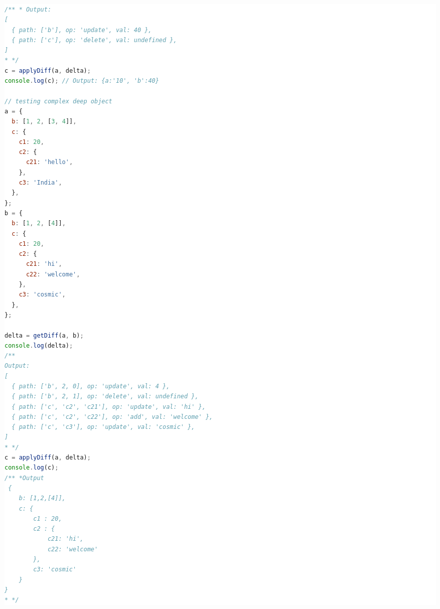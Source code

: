 ```js
/** * Output:
[
  { path: ['b'], op: 'update', val: 40 },
  { path: ['c'], op: 'delete', val: undefined },
]
* */
c = applyDiff(a, delta);
console.log(c); // Output: {a:'10', 'b':40}

// testing complex deep object
a = {
  b: [1, 2, [3, 4]],
  c: {
    c1: 20,
    c2: {
      c21: 'hello',
    },
    c3: 'India',
  },
};
b = {
  b: [1, 2, [4]],
  c: {
    c1: 20,
    c2: {
      c21: 'hi',
      c22: 'welcome',
    },
    c3: 'cosmic',
  },
};

delta = getDiff(a, b);
console.log(delta);
/**
Output:
[
  { path: ['b', 2, 0], op: 'update', val: 4 },
  { path: ['b', 2, 1], op: 'delete', val: undefined },
  { path: ['c', 'c2', 'c21'], op: 'update', val: 'hi' },
  { path: ['c', 'c2', 'c22'], op: 'add', val: 'welcome' },
  { path: ['c', 'c3'], op: 'update', val: 'cosmic' },
]
* */
c = applyDiff(a, delta);
console.log(c);
/** *Output
 {
    b: [1,2,[4]],
    c: {
        c1 : 20,
        c2 : {
            c21: 'hi',
            c22: 'welcome'
        },
        c3: 'cosmic'
    }
}
* */

```


[npm-image]: https://img.shields.io/npm/v/recursive-diff.svg
[npm-url]: https://npmjs.org/package/recursive-diff
[downloads-image]: https://img.shields.io/npm/dm/recursive-diff.svg
[downloads-url]: https://npmjs.org/package/recursive-diff
[travis-image]: https://img.shields.io/travis/cosmicanant/recursive-diff/master.svg
[travis-url]: https://travis-ci.org/cosmicanant/recursive-diff
[coveralls-image]: https://coveralls.io/repos/github/cosmicanant/recursive-diff/badge.svg?branch=master
[coveralls-url]: https://coveralls.io/github/cosmicanant/recursive-diff?branch=master